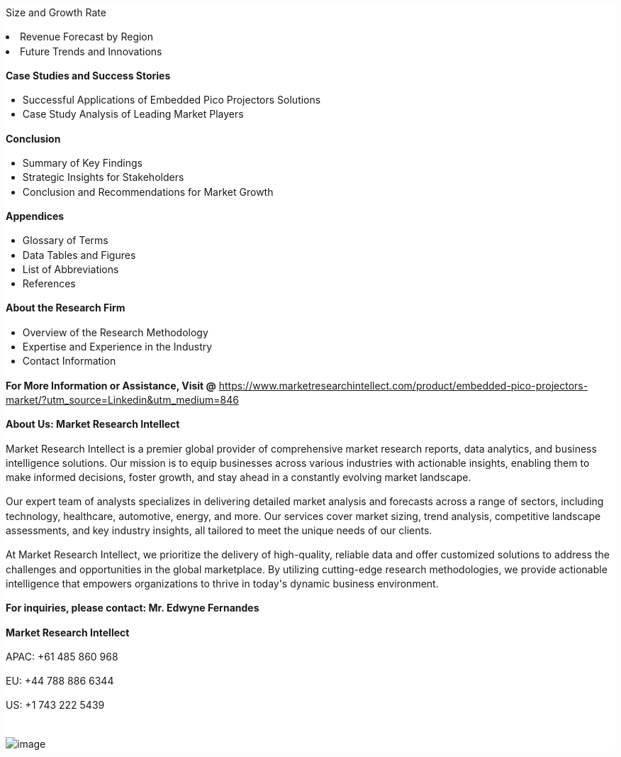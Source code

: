 Size and Growth Rate</li><li>Revenue Forecast by Region</li><li>Future Trends and Innovations</li></ul><p><strong>Case Studies and Success Stories</strong></p><ul><li>Successful Applications of Embedded Pico Projectors Solutions</li><li>Case Study Analysis of Leading Market Players</li></ul><p><strong>Conclusion</strong></p><ul><li>Summary of Key Findings</li><li>Strategic Insights for Stakeholders</li><li>Conclusion and Recommendations for Market Growth</li></ul><p><strong>Appendices</strong></p><ul><li>Glossary of Terms</li><li>Data Tables and Figures</li><li>List of Abbreviations</li><li>References</li></ul><p><strong>About the Research Firm</strong></p><ul><li>Overview of the Research Methodology</li><li>Expertise and Experience in the Industry</li><li>Contact Information</li></ul></div><div class="article-main__content" data-test-id="publishing-text-block"><p><span class="font-[700]"><strong>For More Information or Assistance, Visit @</strong>&nbsp;<a href="https://www.marketresearchintellect.com/product/embedded-pico-projectors-market/?utm_source=Linkedin&utm_medium=846">https://www.marketresearchintellect.com/product/embedded-pico-projectors-market/?utm_source=Linkedin&utm_medium=846</a></span></p><p><strong>About Us: Market Research Intellect</strong></p><p>Market Research Intellect is a premier global provider of comprehensive market research reports, data analytics, and business intelligence solutions. Our mission is to equip businesses across various industries with actionable insights, enabling them to make informed decisions, foster growth, and stay ahead in a constantly evolving market landscape.</p><p>Our expert team of analysts specializes in delivering detailed market analysis and forecasts across a range of sectors, including technology, healthcare, automotive, energy, and more. Our services cover market sizing, trend analysis, competitive landscape assessments, and key industry insights, all tailored to meet the unique needs of our clients.</p><p>At Market Research Intellect, we prioritize the delivery of high-quality, reliable data and offer customized solutions to address the challenges and opportunities in the global marketplace. By utilizing cutting-edge research methodologies, we provide actionable intelligence that empowers organizations to thrive in today's dynamic business environment.</p><p><strong>For inquiries, please contact: Mr. Edwyne Fernandes</strong></p><p><strong>Market Research Intellect</strong></p><p>APAC: +61 485 860 968</p><p>EU: +44 788 886 6344</p><p>US: +1 743 222 5439</p></div><div class="article-main__content" data-test-id="publishing-text-block">&nbsp;</div>
![image](https://github.com/user-attachments/assets/2006b057-f73a-4eff-aba9-347d655a02c9)
